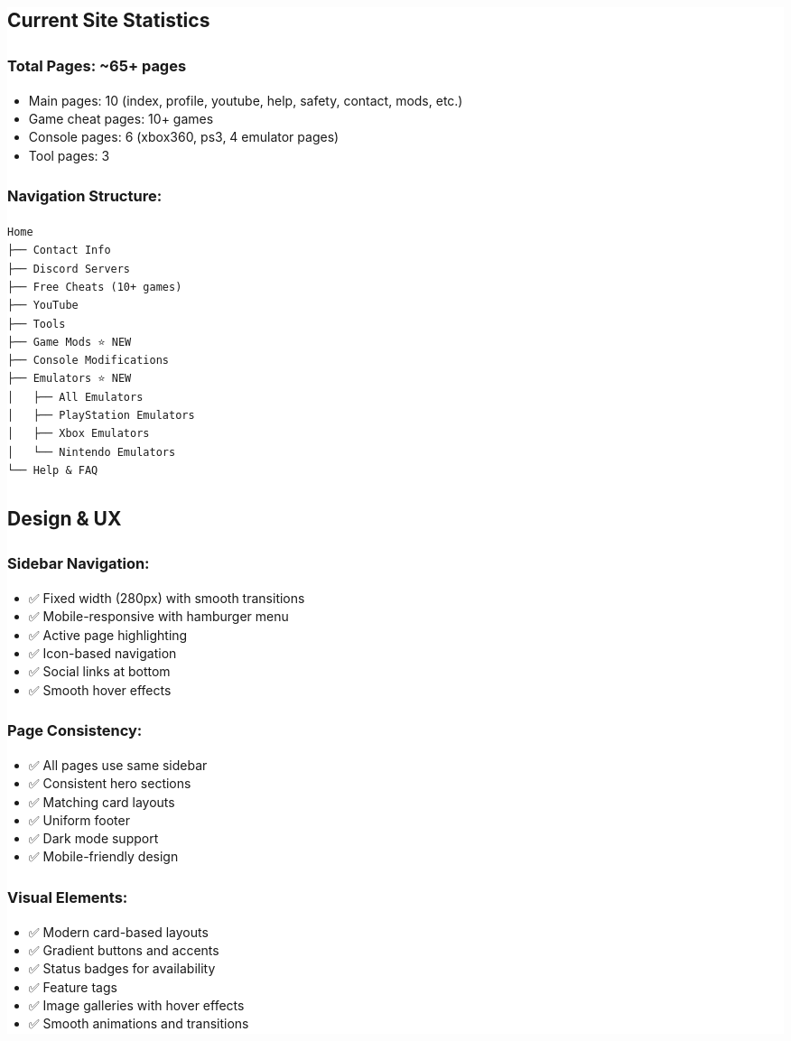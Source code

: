 ## Current Site Statistics

### Total Pages: ~65+ pages
- Main pages: 10 (index, profile, youtube, help, safety, contact, mods, etc.)
- Game cheat pages: 10+ games
- Console pages: 6 (xbox360, ps3, 4 emulator pages)
- Tool pages: 3

### Navigation Structure:
```
Home
├── Contact Info
├── Discord Servers
├── Free Cheats (10+ games)
├── YouTube
├── Tools
├── Game Mods ⭐ NEW
├── Console Modifications
├── Emulators ⭐ NEW
│   ├── All Emulators
│   ├── PlayStation Emulators
│   ├── Xbox Emulators
│   └── Nintendo Emulators
└── Help & FAQ
```

## Design & UX

### Sidebar Navigation:
- ✅ Fixed width (280px) with smooth transitions
- ✅ Mobile-responsive with hamburger menu
- ✅ Active page highlighting
- ✅ Icon-based navigation
- ✅ Social links at bottom
- ✅ Smooth hover effects

### Page Consistency:
- ✅ All pages use same sidebar
- ✅ Consistent hero sections
- ✅ Matching card layouts
- ✅ Uniform footer
- ✅ Dark mode support
- ✅ Mobile-friendly design

### Visual Elements:
- ✅ Modern card-based layouts
- ✅ Gradient buttons and accents
- ✅ Status badges for availability
- ✅ Feature tags
- ✅ Image galleries with hover effects
- ✅ Smooth animations and transitions
